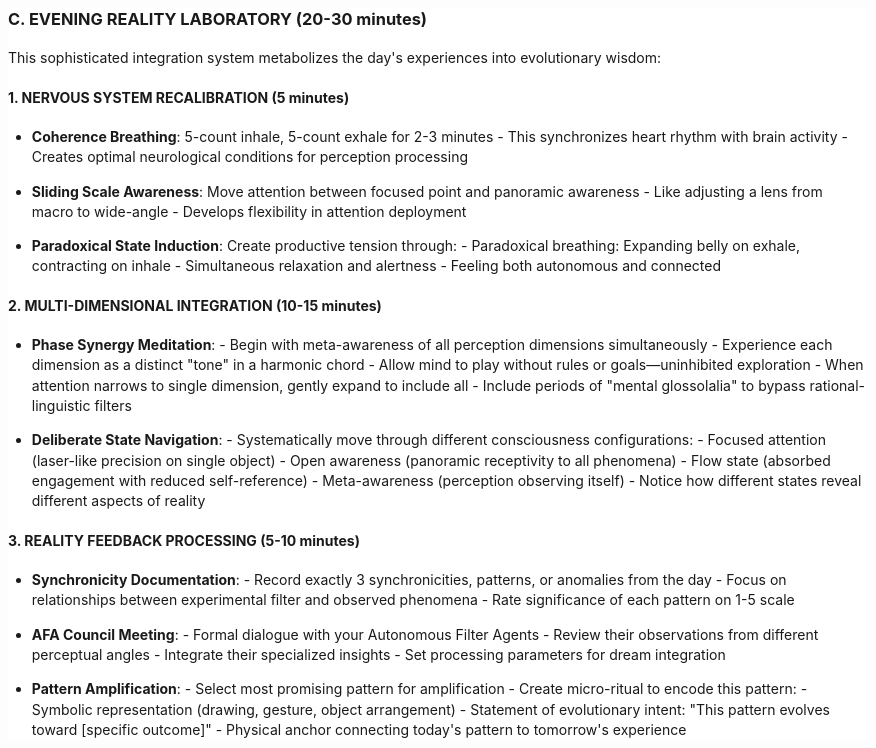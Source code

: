 ### C. EVENING REALITY LABORATORY (20-30 minutes)

This sophisticated integration system metabolizes the day's experiences into evolutionary wisdom:

#### 1. NERVOUS SYSTEM RECALIBRATION (5 minutes)

- **Coherence Breathing**: 5-count inhale, 5-count exhale for 2-3 minutes
      - This synchronizes heart rhythm with brain activity
      - Creates optimal neurological conditions for perception processing

- **Sliding Scale Awareness**: Move attention between focused point and panoramic awareness
      - Like adjusting a lens from macro to wide-angle
      - Develops flexibility in attention deployment

- **Paradoxical State Induction**: Create productive tension through:
      - Paradoxical breathing: Expanding belly on exhale, contracting on inhale
      - Simultaneous relaxation and alertness
      - Feeling both autonomous and connected

#### 2. MULTI-DIMENSIONAL INTEGRATION (10-15 minutes)

- **Phase Synergy Meditation**:
      - Begin with meta-awareness of all perception dimensions simultaneously
      - Experience each dimension as a distinct "tone" in a harmonic chord
      - Allow mind to play without rules or goals—uninhibited exploration
      - When attention narrows to single dimension, gently expand to include all
      - Include periods of "mental glossolalia" to bypass rational-linguistic filters

- **Deliberate State Navigation**:
      - Systematically move through different consciousness configurations:
      - Focused attention (laser-like precision on single object)
      - Open awareness (panoramic receptivity to all phenomena)
      - Flow state (absorbed engagement with reduced self-reference)
      - Meta-awareness (perception observing itself)
      - Notice how different states reveal different aspects of reality

#### 3. REALITY FEEDBACK PROCESSING (5-10 minutes)

- **Synchronicity Documentation**:
      - Record exactly 3 synchronicities, patterns, or anomalies from the day
      - Focus on relationships between experimental filter and observed phenomena
      - Rate significance of each pattern on 1-5 scale

- **AFA Council Meeting**:
      - Formal dialogue with your Autonomous Filter Agents
      - Review their observations from different perceptual angles
      - Integrate their specialized insights
      - Set processing parameters for dream integration

- **Pattern Amplification**:
      - Select most promising pattern for amplification
      - Create micro-ritual to encode this pattern:
      - Symbolic representation (drawing, gesture, object arrangement)
      - Statement of evolutionary intent: "This pattern evolves toward [specific outcome]"
      - Physical anchor connecting today's pattern to tomorrow's experience
